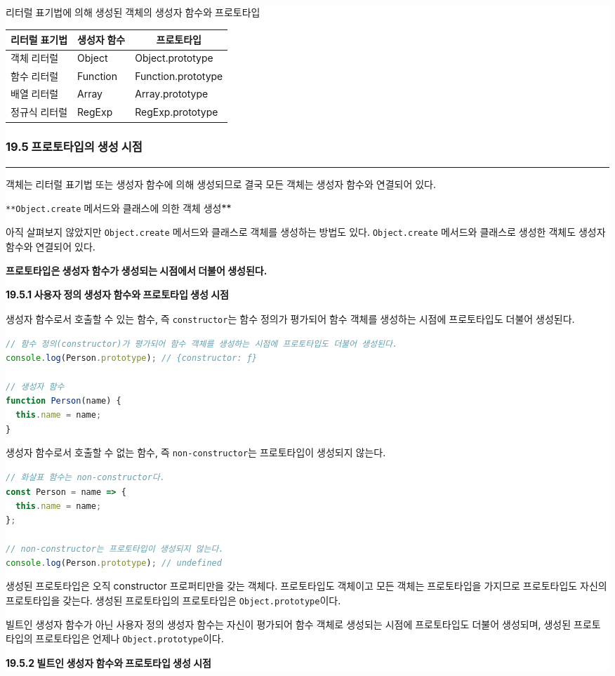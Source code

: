 리터럴 표기법에 의해 생성된 객체의 생성자 함수와 프로토타입

| 리터럴 표기법 | 생성자 함수 | 프로토타입 |
| --- | --- | --- |
| 객체 리터럴 | Object | Object.prototype |
| 함수 리터럴 | Function | Function.prototype |
| 배열 리터럴 | Array | Array.prototype |
| 정규식 리터럴 | RegExp | RegExp.prototype |

### 19.5 프로토타입의 생성 시점

---

객체는 리터럴 표기법 또는 생성자 함수에 의해 생성되므로 결국 모든 객체는 생성자 함수와 연결되어 있다.

`**Object.create` 메서드와 클래스에 의한 객체 생성**

아직 살펴보지 않았지만 `Object.create` 메서드와 클래스로 객체를 생성하는 방법도 있다. `Object.create` 메서드와 클래스로 생성한 객체도 생성자 함수와 연결되어 있다. 

**프로토타입은 생성자 함수가 생성되는 시점에서 더불어 생성된다.**

**19.5.1 사용자 정의 생성자 함수와 프로토타입 생성 시점**

생성자 함수로서 호출할 수 있는 함수, 즉 `constructor`는 함수 정의가 평가되어 함수 객체를 생성하는 시점에 프로토타입도 더불어 생성된다.

```jsx
// 함수 정의(constructor)가 평가되어 함수 객체를 생성하는 시점에 프로토타입도 더불어 생성된다.
console.log(Person.prototype); // {constructor: ƒ}

// 생성자 함수
function Person(name) {
  this.name = name;
}
```

생성자 함수로서 호출할 수 없는 함수, 즉 `non-constructor`는 프로토타입이 생성되지 않는다.

```jsx
// 화살표 함수는 non-constructor다.
const Person = name => {
  this.name = name;
};

// non-constructor는 프로토타입이 생성되지 않는다.
console.log(Person.prototype); // undefined
```

생성된 프로토타입은 오직 constructor 프로퍼티만을 갖는 객체다. 프로토타입도 객체이고 모든 객체는 프로토타입을 가지므로 프로토타입도 자신의 프로토타입을 갖는다. 생성된 프로토타입의 프로토타입은 `Object.prototype`이다.

빌트인 생성자 함수가 아닌 사용자 정의 생성자 함수는 자신이 평가되어 함수 객체로 생성되는 시점에 프로토타입도 더불어 생성되며, 생성된 프로토타입의 프로토타입은 언제나 `Object.prototype`이다.

**19.5.2 빌트인 생성자 함수와 프로토타입 생성 시점**
